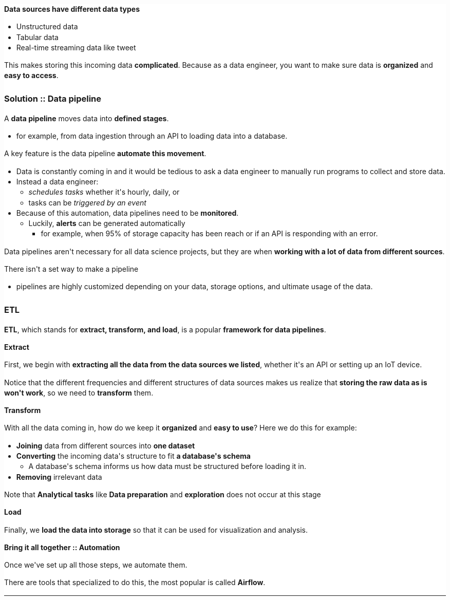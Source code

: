 **Data sources have different data types**

- Unstructured data
- Tabular data
- Real-time streaming data like tweet

This makes storing this incoming data **complicated**. 
Because as a data engineer, you want to make sure data is **organized** and **easy to access**.

### Solution :: Data pipeline

A **data pipeline** moves data into **defined stages**.

- for example, from data ingestion through an API to loading data into a database. 

A key feature is the data pipeline **automate this movement**. 

- Data is constantly coming in and it would be tedious to ask a data engineer to manually run programs to collect and store data. 
- Instead a data engineer:
  - *schedules tasks* whether it's hourly, daily, or 
  - tasks can be *triggered by an event* 
- Because of this automation, data pipelines need to be **monitored**. 
  - Luckily, **alerts** can be generated automatically
    - for example, when 95% of storage capacity has been reach or if an API is responding with an error. 

Data pipelines aren't necessary for all data science projects, but they are when **working with a lot of data from different sources**. 

There isn't a set way to make a pipeline
- pipelines are highly customized depending on your data, storage options, and ultimate usage of the data. 

### ETL

**ETL**, which stands for **extract, transform, and load**, is a popular **framework for data pipelines**.

**Extract**

First, we begin with **extracting all the data from the data sources we listed**, whether it's an API or setting up an IoT device.

Notice that the different frequencies and different structures of data sources makes us realize that **storing the raw data as is won't work**, so we need to **transform** them.

**Transform**

With all the data coming in, how do we keep it **organized** and **easy to use**? Here we do this for example:

- **Joining** data from different sources into **one dataset**
- **Converting** the incoming data's structure to fit **a database's schema**
  - A database's schema informs us how data must be structured before loading it in.
- **Removing** irrelevant data

Note that **Analytical tasks** like **Data preparation** and **exploration** does not occur at this stage

**Load**

Finally, we **load the data into storage** so that it can be used for visualization and analysis.

**Bring it all together :: Automation**

Once we've set up all those steps, we automate them. 

There are tools that specialized to do this, the most popular is called **Airflow**.

---
